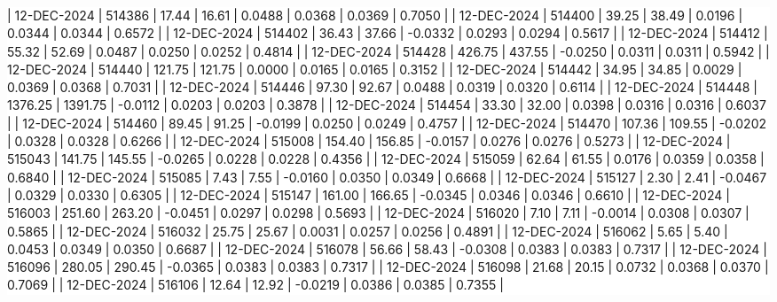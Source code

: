 | 12-DEC-2024 | 514386 | 17.44 | 16.61 | 0.0488 | 0.0368 | 0.0369 | 0.7050 |
| 12-DEC-2024 | 514400 | 39.25 | 38.49 | 0.0196 | 0.0344 | 0.0344 | 0.6572 |
| 12-DEC-2024 | 514402 | 36.43 | 37.66 | -0.0332 | 0.0293 | 0.0294 | 0.5617 |
| 12-DEC-2024 | 514412 | 55.32 | 52.69 | 0.0487 | 0.0250 | 0.0252 | 0.4814 |
| 12-DEC-2024 | 514428 | 426.75 | 437.55 | -0.0250 | 0.0311 | 0.0311 | 0.5942 |
| 12-DEC-2024 | 514440 | 121.75 | 121.75 | 0.0000 | 0.0165 | 0.0165 | 0.3152 |
| 12-DEC-2024 | 514442 | 34.95 | 34.85 | 0.0029 | 0.0369 | 0.0368 | 0.7031 |
| 12-DEC-2024 | 514446 | 97.30 | 92.67 | 0.0488 | 0.0319 | 0.0320 | 0.6114 |
| 12-DEC-2024 | 514448 | 1376.25 | 1391.75 | -0.0112 | 0.0203 | 0.0203 | 0.3878 |
| 12-DEC-2024 | 514454 | 33.30 | 32.00 | 0.0398 | 0.0316 | 0.0316 | 0.6037 |
| 12-DEC-2024 | 514460 | 89.45 | 91.25 | -0.0199 | 0.0250 | 0.0249 | 0.4757 |
| 12-DEC-2024 | 514470 | 107.36 | 109.55 | -0.0202 | 0.0328 | 0.0328 | 0.6266 |
| 12-DEC-2024 | 515008 | 154.40 | 156.85 | -0.0157 | 0.0276 | 0.0276 | 0.5273 |
| 12-DEC-2024 | 515043 | 141.75 | 145.55 | -0.0265 | 0.0228 | 0.0228 | 0.4356 |
| 12-DEC-2024 | 515059 | 62.64 | 61.55 | 0.0176 | 0.0359 | 0.0358 | 0.6840 |
| 12-DEC-2024 | 515085 | 7.43 | 7.55 | -0.0160 | 0.0350 | 0.0349 | 0.6668 |
| 12-DEC-2024 | 515127 | 2.30 | 2.41 | -0.0467 | 0.0329 | 0.0330 | 0.6305 |
| 12-DEC-2024 | 515147 | 161.00 | 166.65 | -0.0345 | 0.0346 | 0.0346 | 0.6610 |
| 12-DEC-2024 | 516003 | 251.60 | 263.20 | -0.0451 | 0.0297 | 0.0298 | 0.5693 |
| 12-DEC-2024 | 516020 | 7.10 | 7.11 | -0.0014 | 0.0308 | 0.0307 | 0.5865 |
| 12-DEC-2024 | 516032 | 25.75 | 25.67 | 0.0031 | 0.0257 | 0.0256 | 0.4891 |
| 12-DEC-2024 | 516062 | 5.65 | 5.40 | 0.0453 | 0.0349 | 0.0350 | 0.6687 |
| 12-DEC-2024 | 516078 | 56.66 | 58.43 | -0.0308 | 0.0383 | 0.0383 | 0.7317 |
| 12-DEC-2024 | 516096 | 280.05 | 290.45 | -0.0365 | 0.0383 | 0.0383 | 0.7317 |
| 12-DEC-2024 | 516098 | 21.68 | 20.15 | 0.0732 | 0.0368 | 0.0370 | 0.7069 |
| 12-DEC-2024 | 516106 | 12.64 | 12.92 | -0.0219 | 0.0386 | 0.0385 | 0.7355 |
